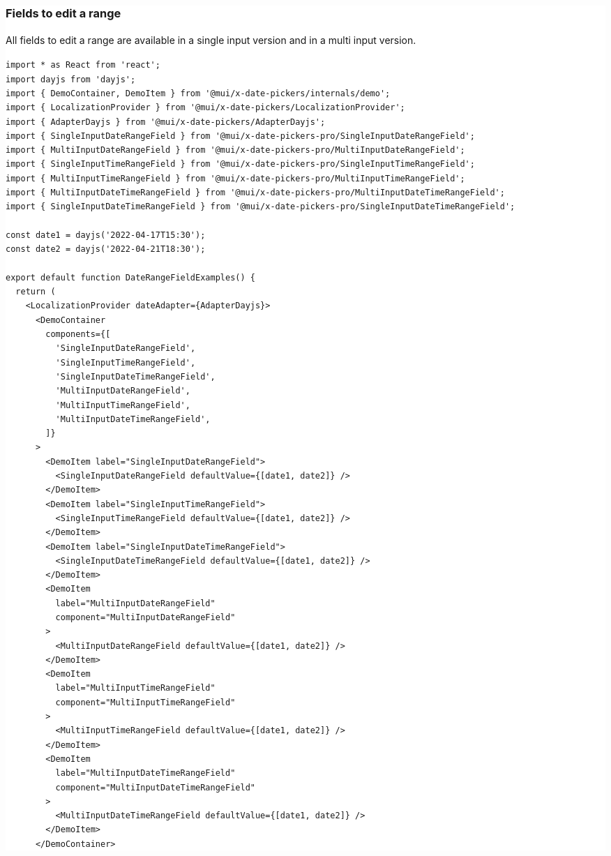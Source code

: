 ### Fields to edit a range [<span class="plan-pro"></span>](/x/introduction/licensing/#pro-plan 'Pro plan')

All fields to edit a range are available in a single input version and in a multi input version.

```tsx
import * as React from 'react';
import dayjs from 'dayjs';
import { DemoContainer, DemoItem } from '@mui/x-date-pickers/internals/demo';
import { LocalizationProvider } from '@mui/x-date-pickers/LocalizationProvider';
import { AdapterDayjs } from '@mui/x-date-pickers/AdapterDayjs';
import { SingleInputDateRangeField } from '@mui/x-date-pickers-pro/SingleInputDateRangeField';
import { MultiInputDateRangeField } from '@mui/x-date-pickers-pro/MultiInputDateRangeField';
import { SingleInputTimeRangeField } from '@mui/x-date-pickers-pro/SingleInputTimeRangeField';
import { MultiInputTimeRangeField } from '@mui/x-date-pickers-pro/MultiInputTimeRangeField';
import { MultiInputDateTimeRangeField } from '@mui/x-date-pickers-pro/MultiInputDateTimeRangeField';
import { SingleInputDateTimeRangeField } from '@mui/x-date-pickers-pro/SingleInputDateTimeRangeField';

const date1 = dayjs('2022-04-17T15:30');
const date2 = dayjs('2022-04-21T18:30');

export default function DateRangeFieldExamples() {
  return (
    <LocalizationProvider dateAdapter={AdapterDayjs}>
      <DemoContainer
        components={[
          'SingleInputDateRangeField',
          'SingleInputTimeRangeField',
          'SingleInputDateTimeRangeField',
          'MultiInputDateRangeField',
          'MultiInputTimeRangeField',
          'MultiInputDateTimeRangeField',
        ]}
      >
        <DemoItem label="SingleInputDateRangeField">
          <SingleInputDateRangeField defaultValue={[date1, date2]} />
        </DemoItem>
        <DemoItem label="SingleInputTimeRangeField">
          <SingleInputTimeRangeField defaultValue={[date1, date2]} />
        </DemoItem>
        <DemoItem label="SingleInputDateTimeRangeField">
          <SingleInputDateTimeRangeField defaultValue={[date1, date2]} />
        </DemoItem>
        <DemoItem
          label="MultiInputDateRangeField"
          component="MultiInputDateRangeField"
        >
          <MultiInputDateRangeField defaultValue={[date1, date2]} />
        </DemoItem>
        <DemoItem
          label="MultiInputTimeRangeField"
          component="MultiInputTimeRangeField"
        >
          <MultiInputTimeRangeField defaultValue={[date1, date2]} />
        </DemoItem>
        <DemoItem
          label="MultiInputDateTimeRangeField"
          component="MultiInputDateTimeRangeField"
        >
          <MultiInputDateTimeRangeField defaultValue={[date1, date2]} />
        </DemoItem>
      </DemoContainer>
```
